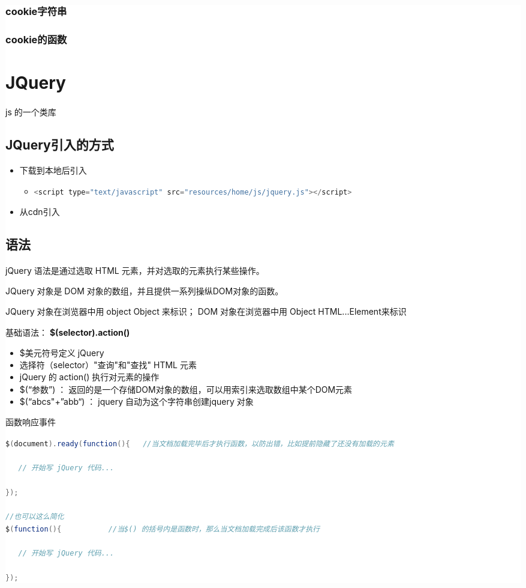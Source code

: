 ### cookie字符串

### cookie的函数











# JQuery

js 的一个类库

## JQuery引入的方式

- 下载到本地后引入

  - ```javascript
    <script type="text/javascript" src="resources/home/js/jquery.js"></script>
    ```

- 从cdn引入

## 语法

jQuery 语法是通过选取 HTML 元素，并对选取的元素执行某些操作。

JQuery 对象是 DOM 对象的数组，并且提供一系列操纵DOM对象的函数。

JQuery 对象在浏览器中用 object Object 来标识； DOM 对象在浏览器中用 Object HTML...Element来标识

基础语法： **$(selector).action()**

- $美元符号定义 jQuery
- 选择符（selector）"查询"和"查找" HTML 元素
- jQuery 的 action() 执行对元素的操作
- $(“参数”) ： 返回的是一个存储DOM对象的数组，可以用索引来选取数组中某个DOM元素
- $(“abcs"+”abb“) ： jquery 自动为这个字符串创建jquery 对象

函数响应事件

```java
$(document).ready(function(){	//当文档加载完毕后才执行函数，以防出错，比如提前隐藏了还没有加载的元素
 
   // 开始写 jQuery 代码...
 
});

//也可以这么简化
$(function(){			//当$() 的括号内是函数时，那么当文档加载完成后该函数才执行
 
   // 开始写 jQuery 代码...
 
});
```
